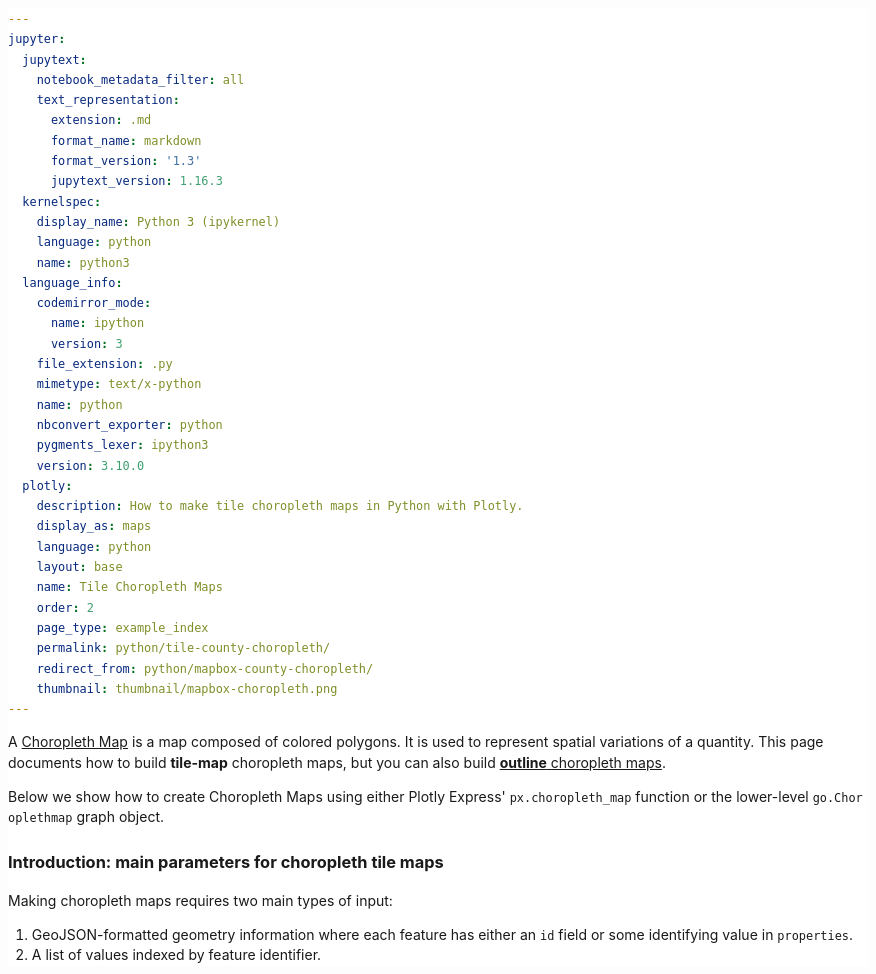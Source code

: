 ```yaml
---
jupyter:
  jupytext:
    notebook_metadata_filter: all
    text_representation:
      extension: .md
      format_name: markdown
      format_version: '1.3'
      jupytext_version: 1.16.3
  kernelspec:
    display_name: Python 3 (ipykernel)
    language: python
    name: python3
  language_info:
    codemirror_mode:
      name: ipython
      version: 3
    file_extension: .py
    mimetype: text/x-python
    name: python
    nbconvert_exporter: python
    pygments_lexer: ipython3
    version: 3.10.0
  plotly:
    description: How to make tile choropleth maps in Python with Plotly.
    display_as: maps
    language: python
    layout: base
    name: Tile Choropleth Maps
    order: 2
    page_type: example_index
    permalink: python/tile-county-choropleth/
    redirect_from: python/mapbox-county-choropleth/
    thumbnail: thumbnail/mapbox-choropleth.png
---
```


A [Choropleth Map](https://en.wikipedia.org/wiki/Choropleth_map) is a map composed of colored polygons. It is used to represent spatial variations of a quantity. This page documents how to build **tile-map** choropleth maps, but you can also build [**outline** choropleth maps](choropleth-maps.md).

Below we show how to create Choropleth Maps using either Plotly Express' `px.choropleth_map` function or the lower-level `go.Choroplethmap` graph object.

### Introduction: main parameters for choropleth tile maps

Making choropleth maps requires two main types of input:

1. GeoJSON-formatted geometry information where each feature has either an `id` field or some identifying value in `properties`.
2. A list of values indexed by feature identifier.

